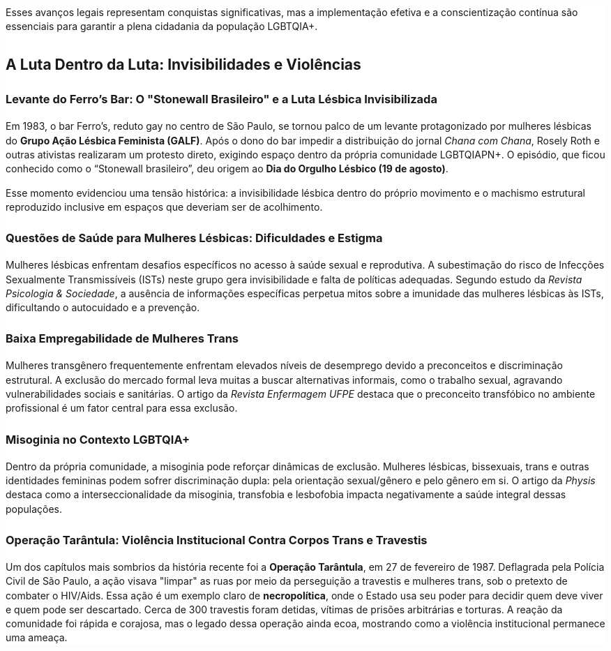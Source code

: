 Esses avanços legais representam conquistas significativas, mas a implementação efetiva e a conscientização contínua são essenciais para garantir a plena cidadania da população LGBTQIA+.

## A Luta Dentro da Luta: Invisibilidades e Violências

### Levante do Ferro’s Bar: O "Stonewall Brasileiro" e a Luta Lésbica Invisibilizada

Em 1983, o bar Ferro’s, reduto gay no centro de São Paulo, se tornou palco de um levante protagonizado por mulheres lésbicas do **Grupo Ação Lésbica Feminista (GALF)**. Após o dono do bar impedir a distribuição do jornal *Chana com Chana*, Rosely Roth e outras ativistas realizaram um protesto direto, exigindo espaço dentro da própria comunidade LGBTQIAPN+. O episódio, que ficou conhecido como o “Stonewall brasileiro”, deu origem ao **Dia do Orgulho Lésbico (19 de agosto)**.

Esse momento evidenciou uma tensão histórica: a invisibilidade lésbica dentro do próprio movimento e o machismo estrutural reproduzido inclusive em espaços que deveriam ser de acolhimento.

### Questões de Saúde para Mulheres Lésbicas: Dificuldades e Estigma

Mulheres lésbicas enfrentam desafios específicos no acesso à saúde sexual e reprodutiva. A subestimação do risco de Infecções Sexualmente Transmissíveis (ISTs) neste grupo gera invisibilidade e falta de políticas adequadas. Segundo estudo da *Revista Psicologia & Sociedade*, a ausência de informações específicas perpetua mitos sobre a imunidade das mulheres lésbicas às ISTs, dificultando o autocuidado e a prevenção.

### Baixa Empregabilidade de Mulheres Trans

Mulheres transgênero frequentemente enfrentam elevados níveis de desemprego devido a preconceitos e discriminação estrutural. A exclusão do mercado formal leva muitas a buscar alternativas informais, como o trabalho sexual, agravando vulnerabilidades sociais e sanitárias. O artigo da *Revista Enfermagem UFPE* destaca que o preconceito transfóbico no ambiente profissional é um fator central para essa exclusão.

### Misoginia no Contexto LGBTQIA+

Dentro da própria comunidade, a misoginia pode reforçar dinâmicas de exclusão. Mulheres lésbicas, bissexuais, trans e outras identidades femininas podem sofrer discriminação dupla: pela orientação sexual/gênero e pelo gênero em si. O artigo da *Physis* destaca como a interseccionalidade da misoginia, transfobia e lesbofobia impacta negativamente a saúde integral dessas populações.

### Operação Tarântula: Violência Institucional Contra Corpos Trans e Travestis

Um dos capítulos mais sombrios da história recente foi a **Operação Tarântula**, em 27 de fevereiro de 1987. Deflagrada pela Polícia Civil de São Paulo, a ação visava "limpar" as ruas por meio da perseguição a travestis e mulheres trans, sob o pretexto de combater o HIV/Aids. Essa ação é um exemplo claro de **necropolítica**, onde o Estado usa seu poder para decidir quem deve viver e quem pode ser descartado. Cerca de 300 travestis foram detidas, vítimas de prisões arbitrárias e torturas. A reação da comunidade foi rápida e corajosa, mas o legado dessa operação ainda ecoa, mostrando como a violência institucional permanece uma ameaça.
